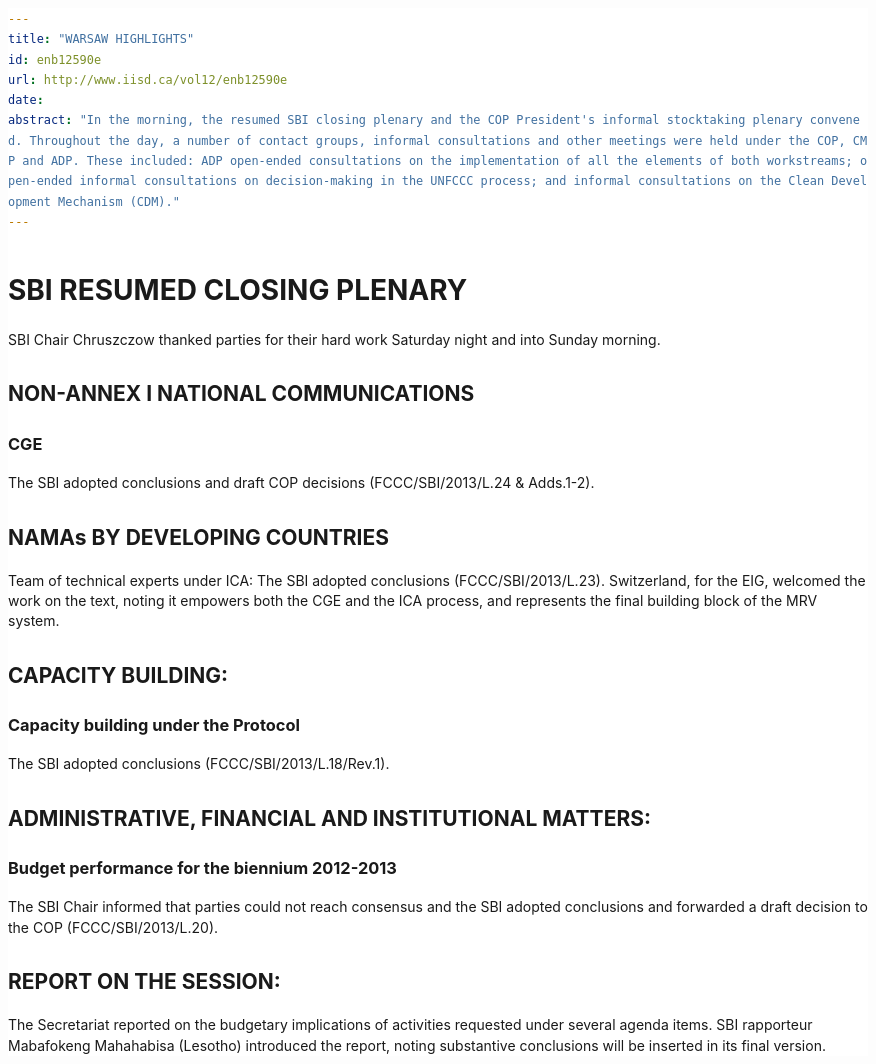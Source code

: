 ```yaml
---
title: "WARSAW HIGHLIGHTS"
id: enb12590e
url: http://www.iisd.ca/vol12/enb12590e
date: 
abstract: "In the morning, the resumed SBI closing plenary and the COP President's informal stocktaking plenary convened. Throughout the day, a number of contact groups, informal consultations and other meetings were held under the COP, CMP and ADP. These included: ADP open-ended consultations on the implementation of all the elements of both workstreams; open-ended informal consultations on decision-making in the UNFCCC process; and informal consultations on the Clean Development Mechanism (CDM)."
---
```


# SBI RESUMED CLOSING PLENARY

SBI Chair Chruszczow thanked parties for their hard work Saturday night and into Sunday morning.

## NON-ANNEX I NATIONAL COMMUNICATIONS

### CGE

The SBI adopted conclusions and draft COP decisions (FCCC/SBI/2013/L.24 & Adds.1-2).

##     NAMAs BY DEVELOPING COUNTRIES

Team of technical experts under ICA: The SBI adopted conclusions (FCCC/SBI/2013/L.23). Switzerland, for the EIG, welcomed the work on the text, noting it empowers both the CGE and the ICA process, and represents the final building block of the MRV system.

## CAPACITY BUILDING:

### Capacity building under the Protocol

The SBI adopted conclusions (FCCC/SBI/2013/L.18/Rev.1).

## ADMINISTRATIVE, FINANCIAL AND INSTITUTIONAL MATTERS:

### Budget performance for the biennium 2012-2013

The SBI Chair informed that parties could not reach consensus and the SBI adopted conclusions and forwarded a draft decision to the COP (FCCC/SBI/2013/L.20).

## REPORT ON THE SESSION:

The Secretariat reported on the budgetary implications of activities requested under several agenda items. SBI rapporteur Mabafokeng Mahahabisa (Lesotho) introduced the report, noting substantive conclusions will be inserted in its final version.
